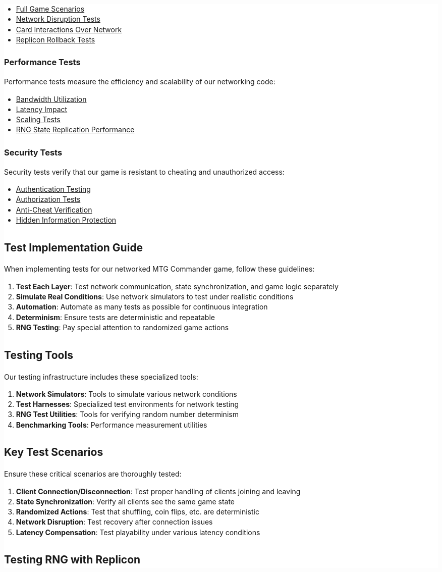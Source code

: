- [Full Game Scenarios](overview.md#full-game-scenarios)
- [Network Disruption Tests](advanced_techniques.md#network-disruption-testing)
- [Card Interactions Over Network](overview.md#card-interaction-tests)
- [Replicon Rollback Tests](replicon_rng_tests.md#end-to-end-tests)

### Performance Tests

Performance tests measure the efficiency and scalability of our networking code:

- [Bandwidth Utilization](advanced_techniques.md#bandwidth-testing)
- [Latency Impact](advanced_techniques.md#latency-testing)
- [Scaling Tests](advanced_techniques.md#scaling-tests)
- [RNG State Replication Performance](replicon_rng_tests.md#performance-tests)

### Security Tests

Security tests verify that our game is resistant to cheating and unauthorized access:

- [Authentication Testing](security/strategy.md#authentication-tests)
- [Authorization Tests](security/strategy.md#authorization-tests)
- [Anti-Cheat Verification](security/strategy.md#anti-cheat-tests)
- [Hidden Information Protection](security/strategy.md#hidden-information-tests)

## Test Implementation Guide

When implementing tests for our networked MTG Commander game, follow these guidelines:

1. **Test Each Layer**: Test network communication, state synchronization, and game logic separately
2. **Simulate Real Conditions**: Use network simulators to test under realistic conditions
3. **Automation**: Automate as many tests as possible for continuous integration
4. **Determinism**: Ensure tests are deterministic and repeatable
5. **RNG Testing**: Pay special attention to randomized game actions

## Testing Tools

Our testing infrastructure includes these specialized tools:

1. **Network Simulators**: Tools to simulate various network conditions
2. **Test Harnesses**: Specialized test environments for network testing
3. **RNG Test Utilities**: Tools for verifying random number determinism
4. **Benchmarking Tools**: Performance measurement utilities

## Key Test Scenarios

Ensure these critical scenarios are thoroughly tested:

1. **Client Connection/Disconnection**: Test proper handling of clients joining and leaving
2. **State Synchronization**: Verify all clients see the same game state
3. **Randomized Actions**: Test that shuffling, coin flips, etc. are deterministic
4. **Network Disruption**: Test recovery after connection issues
5. **Latency Compensation**: Test playability under various latency conditions

## Testing RNG with Replicon
